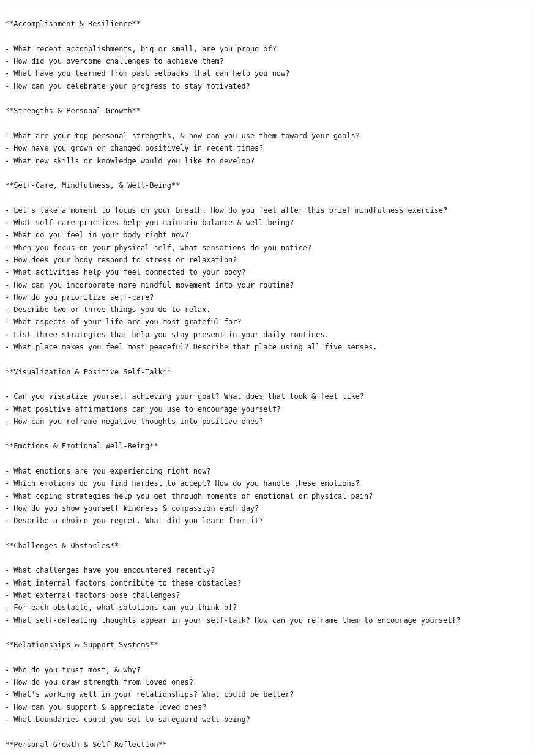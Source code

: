 ````

**Accomplishment & Resilience**

- What recent accomplishments, big or small, are you proud of?
- How did you overcome challenges to achieve them?
- What have you learned from past setbacks that can help you now?
- How can you celebrate your progress to stay motivated?

**Strengths & Personal Growth**

- What are your top personal strengths, & how can you use them toward your goals?
- How have you grown or changed positively in recent times?
- What new skills or knowledge would you like to develop?

**Self-Care, Mindfulness, & Well-Being**

- Let's take a moment to focus on your breath. How do you feel after this brief mindfulness exercise?
- What self-care practices help you maintain balance & well-being?
- What do you feel in your body right now?
- When you focus on your physical self, what sensations do you notice?
- How does your body respond to stress or relaxation?
- What activities help you feel connected to your body?
- How can you incorporate more mindful movement into your routine?
- How do you prioritize self-care?
- Describe two or three things you do to relax.
- What aspects of your life are you most grateful for?
- List three strategies that help you stay present in your daily routines.
- What place makes you feel most peaceful? Describe that place using all five senses.

**Visualization & Positive Self-Talk**

- Can you visualize yourself achieving your goal? What does that look & feel like?
- What positive affirmations can you use to encourage yourself?
- How can you reframe negative thoughts into positive ones?

**Emotions & Emotional Well-Being**

- What emotions are you experiencing right now?
- Which emotions do you find hardest to accept? How do you handle these emotions?
- What coping strategies help you get through moments of emotional or physical pain?
- How do you show yourself kindness & compassion each day?
- Describe a choice you regret. What did you learn from it?

**Challenges & Obstacles**

- What challenges have you encountered recently?
- What internal factors contribute to these obstacles?
- What external factors pose challenges?
- For each obstacle, what solutions can you think of?
- What self-defeating thoughts appear in your self-talk? How can you reframe them to encourage yourself?

**Relationships & Support Systems**

- Who do you trust most, & why?
- How do you draw strength from loved ones?
- What's working well in your relationships? What could be better?
- How can you support & appreciate loved ones?
- What boundaries could you set to safeguard well-being?

**Personal Growth & Self-Reflection**

````